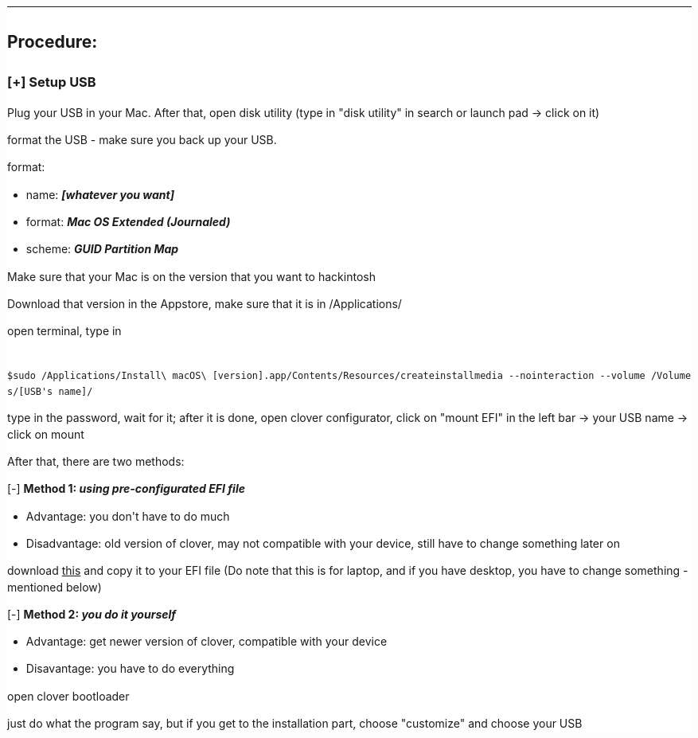 --------------------

## Procedure:

### [+] Setup USB

Plug your USB in your Mac. After that, open disk utility (type in "disk utility" in search or launch pad -> click on it)

format the USB - make sure you back up your USB.

format:

 + name: **_[whatever you want]_**
 
 + format: **_Mac OS Extended (Journaled)_**
 
 + scheme: **_GUID Partition Map_**

Make sure that your Mac is on the version that you want to hackintosh

Download that version in the Appstore, make sure that it is in /Applications/

open terminal, type in

```

$sudo /Applications/Install\ macOS\ [version].app/Contents/Resources/createinstallmedia --nointeraction --volume /Volumes/[USB's name]/

```
 
 type in the password, wait for it; after it is done, open clover configurator, click on "mount EFI" in the left
 bar -> your USB name -> click on mount
 
 After that, there are two methods:
 
[-] **Method 1: _using pre-configurated EFI file_**
 
 + Advantage: you don't have to do much
 
 + Disadvantage: old version of clover, may not compatible with your device, still have to change something later on
 
 download [this](https://bitbucket.org/bobdinh139/hackintosh/downloads/) and copy it to your EFI file
 (Do note that this is for laptop, and if you have desktop, you have to change something - mentioned below)


[-] **Method 2: _you do it yourself_**

+ Advantage: get newer version of clover, compatible with your device

+ Disavantage: you have to do everything

open clover bootloader

just do what the program say, but if you get to the installation part, choose "customize" and choose your USB
